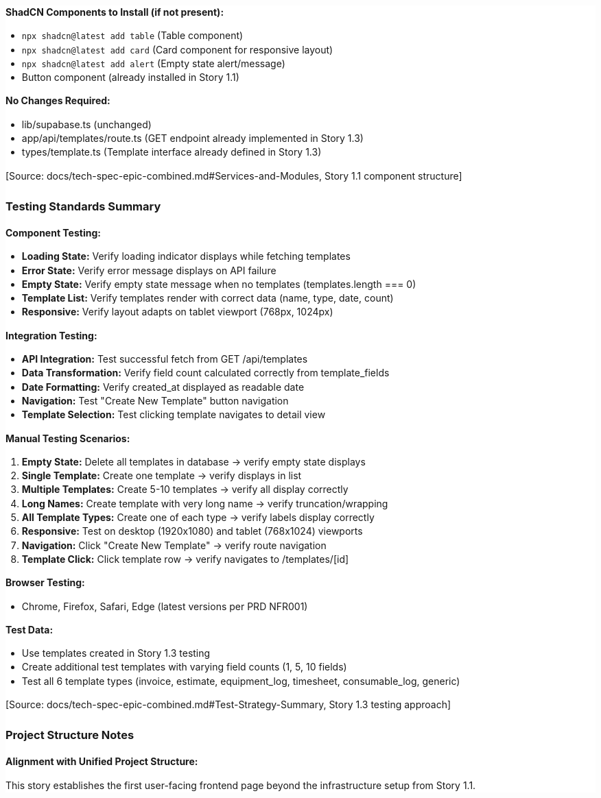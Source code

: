 **ShadCN Components to Install (if not present):**
- `npx shadcn@latest add table` (Table component)
- `npx shadcn@latest add card` (Card component for responsive layout)
- `npx shadcn@latest add alert` (Empty state alert/message)
- Button component (already installed in Story 1.1)

**No Changes Required:**
- lib/supabase.ts (unchanged)
- app/api/templates/route.ts (GET endpoint already implemented in Story 1.3)
- types/template.ts (Template interface already defined in Story 1.3)

[Source: docs/tech-spec-epic-combined.md#Services-and-Modules, Story 1.1 component structure]

### Testing Standards Summary

**Component Testing:**
- **Loading State:** Verify loading indicator displays while fetching templates
- **Error State:** Verify error message displays on API failure
- **Empty State:** Verify empty state message when no templates (templates.length === 0)
- **Template List:** Verify templates render with correct data (name, type, date, count)
- **Responsive:** Verify layout adapts on tablet viewport (768px, 1024px)

**Integration Testing:**
- **API Integration:** Test successful fetch from GET /api/templates
- **Data Transformation:** Verify field count calculated correctly from template_fields
- **Date Formatting:** Verify created_at displayed as readable date
- **Navigation:** Test "Create New Template" button navigation
- **Template Selection:** Test clicking template navigates to detail view

**Manual Testing Scenarios:**
1. **Empty State:** Delete all templates in database → verify empty state displays
2. **Single Template:** Create one template → verify displays in list
3. **Multiple Templates:** Create 5-10 templates → verify all display correctly
4. **Long Names:** Create template with very long name → verify truncation/wrapping
5. **All Template Types:** Create one of each type → verify labels display correctly
6. **Responsive:** Test on desktop (1920x1080) and tablet (768x1024) viewports
7. **Navigation:** Click "Create New Template" → verify route navigation
8. **Template Click:** Click template row → verify navigates to /templates/[id]

**Browser Testing:**
- Chrome, Firefox, Safari, Edge (latest versions per PRD NFR001)

**Test Data:**
- Use templates created in Story 1.3 testing
- Create additional test templates with varying field counts (1, 5, 10 fields)
- Test all 6 template types (invoice, estimate, equipment_log, timesheet, consumable_log, generic)

[Source: docs/tech-spec-epic-combined.md#Test-Strategy-Summary, Story 1.3 testing approach]

### Project Structure Notes

**Alignment with Unified Project Structure:**

This story establishes the first user-facing frontend page beyond the infrastructure setup from Story 1.1.
